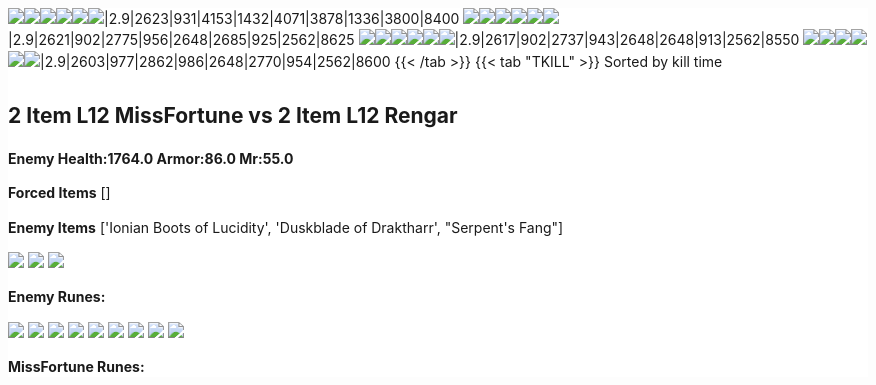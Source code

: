 ![](/item/6676.png)![](/item/6673.png)![](/item/2422.png)![](/item/1055.png)![](/item/1038.png)![](/item/1036.png)|2.9|2623|931|4153|1432|4071|3878|1336|3800|8400
![](/item/3074.png)![](/item/3179.png)![](/item/2422.png)![](/item/1055.png)![](/item/1038.png)![](/item/1037.png)|2.9|2621|902|2775|956|2648|2685|925|2562|8625
![](/item/6695.png)![](/item/6696.png)![](/item/2422.png)![](/item/1053.png)![](/item/1055.png)![](/item/1038.png)|2.9|2617|902|2737|943|2648|2648|913|2562|8550
![](/item/3072.png)![](/item/3033.png)![](/item/2422.png)![](/item/1055.png)![](/item/1038.png)![](/item/1036.png)|2.9|2603|977|2862|986|2648|2770|954|2562|8600
{{< /tab >}}
{{< tab "TKILL" >}}
Sorted by kill time
## 2 Item L12 MissFortune vs 2 Item L12 Rengar

**Enemy Health:1764.0 Armor:86.0 Mr:55.0**


**Forced Items** []








**Enemy Items** ['Ionian Boots of Lucidity', 'Duskblade of Draktharr', "Serpent's Fang"]





![](/item/3158.png)
![](/item/6691.png)
![](/item/6695.png)



**Enemy Runes:**





![](/Styles/Inspiration/FirstStrike/FirstStrike.png)
![](/Styles/Inspiration/MagicalFootwear/MagicalFootwear.png)
![](/Styles/Inspiration/FuturesMarket/FuturesMarket.png)
![](/Styles/Inspiration/CosmicInsight/CosmicInsight.png)
![](/Styles/Domination/SuddenImpact/SuddenImpact.png)
![](/Styles/Domination/TreasureHunter/TreasureHunter.png)
![](/StatMods/StatModsAdaptiveForceIcon.png)
![](/StatMods/StatModsAdaptiveForceIcon.png)
![](/StatMods/StatModsArmorIcon.png)



**MissFortune Runes:**
